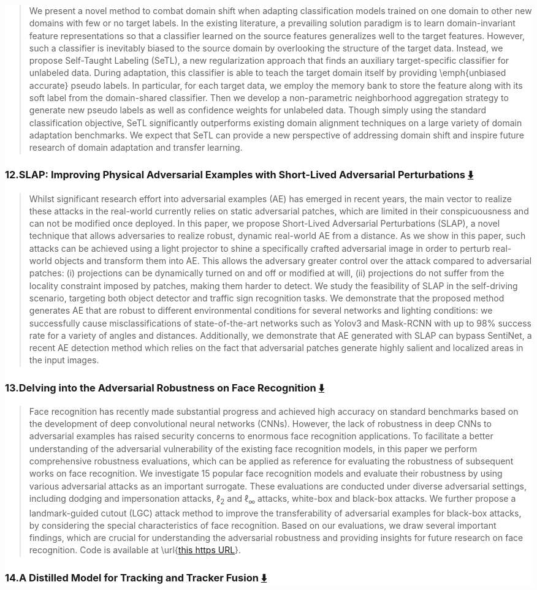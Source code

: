 >  We present a novel method to combat domain shift when adapting classification models trained on one domain to other new domains with few or no target labels. In the existing literature, a prevailing solution paradigm is to learn domain-invariant feature representations so that a classifier learned on the source features generalizes well to the target features. However, such a classifier is inevitably biased to the source domain by overlooking the structure of the target data. Instead, we propose Self-Taught Labeling (SeTL), a new regularization approach that finds an auxiliary target-specific classifier for unlabeled data. During adaptation, this classifier is able to teach the target domain itself by providing \emph{unbiased accurate} pseudo labels. In particular, for each target data, we employ the memory bank to store the feature along with its soft label from the domain-shared classifier. Then we develop a non-parametric neighborhood aggregation strategy to generate new pseudo labels as well as confidence weights for unlabeled data. Though simply using the standard classification objective, SeTL significantly outperforms existing domain alignment techniques on a large variety of domain adaptation benchmarks. We expect that SeTL can provide a new perspective of addressing domain shift and inspire future research of domain adaptation and transfer learning.      
### 12.SLAP: Improving Physical Adversarial Examples with Short-Lived Adversarial Perturbations  [ :arrow_down: ](https://arxiv.org/pdf/2007.04137.pdf)
>  Whilst significant research effort into adversarial examples (AE) has emerged in recent years, the main vector to realize these attacks in the real-world currently relies on static adversarial patches, which are limited in their conspicuousness and can not be modified once deployed. In this paper, we propose Short-Lived Adversarial Perturbations (SLAP), a novel technique that allows adversaries to realize robust, dynamic real-world AE from a distance. As we show in this paper, such attacks can be achieved using a light projector to shine a specifically crafted adversarial image in order to perturb real-world objects and transform them into AE. This allows the adversary greater control over the attack compared to adversarial patches: (i) projections can be dynamically turned on and off or modified at will, (ii) projections do not suffer from the locality constraint imposed by patches, making them harder to detect. We study the feasibility of SLAP in the self-driving scenario, targeting both object detector and traffic sign recognition tasks. We demonstrate that the proposed method generates AE that are robust to different environmental conditions for several networks and lighting conditions: we successfully cause misclassifications of state-of-the-art networks such as Yolov3 and Mask-RCNN with up to 98% success rate for a variety of angles and distances. Additionally, we demonstrate that AE generated with SLAP can bypass SentiNet, a recent AE detection method which relies on the fact that adversarial patches generate highly salient and localized areas in the input images.      
### 13.Delving into the Adversarial Robustness on Face Recognition  [ :arrow_down: ](https://arxiv.org/pdf/2007.04118.pdf)
>  Face recognition has recently made substantial progress and achieved high accuracy on standard benchmarks based on the development of deep convolutional neural networks (CNNs). However, the lack of robustness in deep CNNs to adversarial examples has raised security concerns to enormous face recognition applications. To facilitate a better understanding of the adversarial vulnerability of the existing face recognition models, in this paper we perform comprehensive robustness evaluations, which can be applied as reference for evaluating the robustness of subsequent works on face recognition. We investigate 15 popular face recognition models and evaluate their robustness by using various adversarial attacks as an important surrogate. These evaluations are conducted under diverse adversarial settings, including dodging and impersonation attacks, $\ell_2$ and $\ell_\infty$ attacks, white-box and black-box attacks. We further propose a landmark-guided cutout (LGC) attack method to improve the transferability of adversarial examples for black-box attacks, by considering the special characteristics of face recognition. Based on our evaluations, we draw several important findings, which are crucial for understanding the adversarial robustness and providing insights for future research on face recognition. Code is available at \url{<a class="link-external link-https" href="https://github.com/ShawnXYang/Face-Robustness-Benchmark" rel="external noopener nofollow">this https URL</a>}.      
### 14.A Distilled Model for Tracking and Tracker Fusion  [ :arrow_down: ](https://arxiv.org/pdf/2007.04108.pdf)